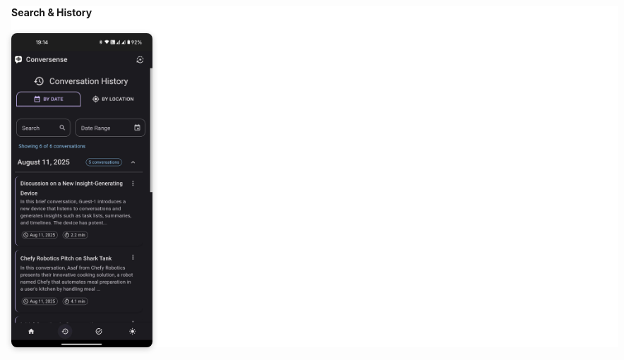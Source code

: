 #### Search & History
<div style="display: flex; gap: 10px; flex-wrap: wrap;">
  <img src="/Resources/mobile_history_search.jpg" alt="Conversation History Search" width="200" height="auto" style="border-radius: 8px; box-shadow: 0 2px 8px rgba(0,0,0,0.2);">
</div>
